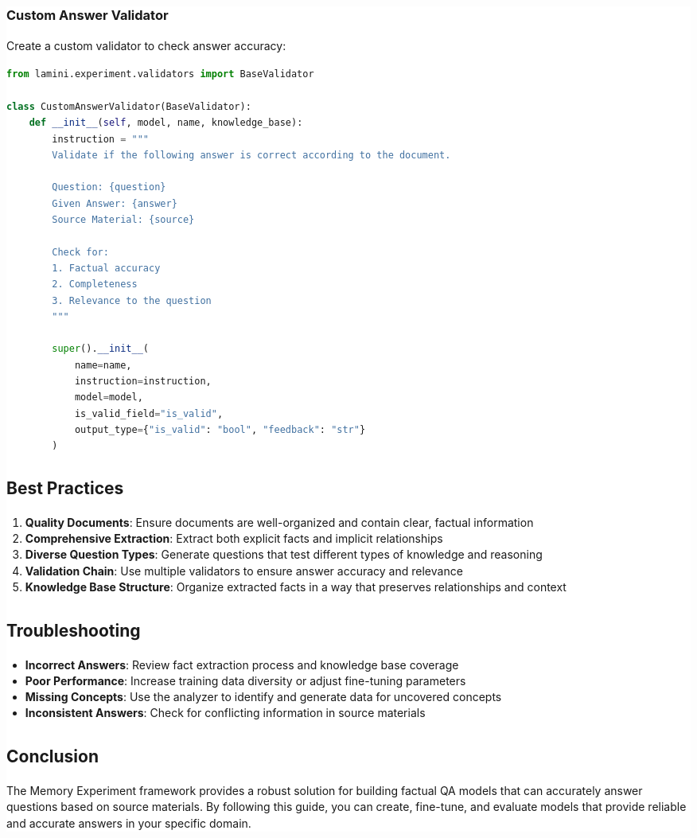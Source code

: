 ### Custom Answer Validator

Create a custom validator to check answer accuracy:

```python
from lamini.experiment.validators import BaseValidator

class CustomAnswerValidator(BaseValidator):
    def __init__(self, model, name, knowledge_base):
        instruction = """
        Validate if the following answer is correct according to the document.
        
        Question: {question}
        Given Answer: {answer}
        Source Material: {source}
        
        Check for:
        1. Factual accuracy
        2. Completeness
        3. Relevance to the question
        """

        super().__init__(
            name=name,
            instruction=instruction,
            model=model,
            is_valid_field="is_valid",
            output_type={"is_valid": "bool", "feedback": "str"}
        )
```

## Best Practices

1. **Quality Documents**: Ensure documents are well-organized and contain clear, factual information
2. **Comprehensive Extraction**: Extract both explicit facts and implicit relationships
3. **Diverse Question Types**: Generate questions that test different types of knowledge and reasoning
4. **Validation Chain**: Use multiple validators to ensure answer accuracy and relevance
5. **Knowledge Base Structure**: Organize extracted facts in a way that preserves relationships and context

## Troubleshooting

- **Incorrect Answers**: Review fact extraction process and knowledge base coverage
- **Poor Performance**: Increase training data diversity or adjust fine-tuning parameters
- **Missing Concepts**: Use the analyzer to identify and generate data for uncovered concepts
- **Inconsistent Answers**: Check for conflicting information in source materials

## Conclusion

The Memory Experiment framework provides a robust solution for building factual QA models that can accurately answer questions based on source materials. By following this guide, you can create, fine-tune, and evaluate models that provide reliable and accurate answers in your specific domain.
